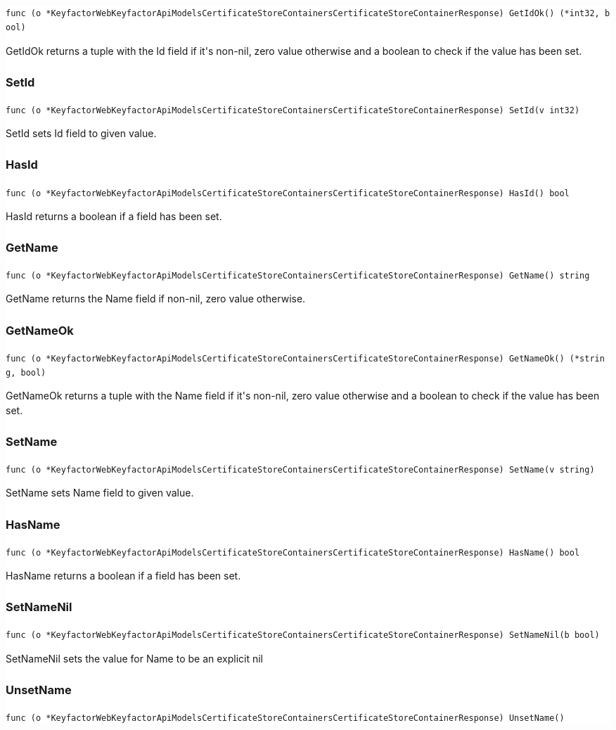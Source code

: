 `func (o *KeyfactorWebKeyfactorApiModelsCertificateStoreContainersCertificateStoreContainerResponse) GetIdOk() (*int32, bool)`

GetIdOk returns a tuple with the Id field if it's non-nil, zero value otherwise
and a boolean to check if the value has been set.

### SetId

`func (o *KeyfactorWebKeyfactorApiModelsCertificateStoreContainersCertificateStoreContainerResponse) SetId(v int32)`

SetId sets Id field to given value.

### HasId

`func (o *KeyfactorWebKeyfactorApiModelsCertificateStoreContainersCertificateStoreContainerResponse) HasId() bool`

HasId returns a boolean if a field has been set.

### GetName

`func (o *KeyfactorWebKeyfactorApiModelsCertificateStoreContainersCertificateStoreContainerResponse) GetName() string`

GetName returns the Name field if non-nil, zero value otherwise.

### GetNameOk

`func (o *KeyfactorWebKeyfactorApiModelsCertificateStoreContainersCertificateStoreContainerResponse) GetNameOk() (*string, bool)`

GetNameOk returns a tuple with the Name field if it's non-nil, zero value otherwise
and a boolean to check if the value has been set.

### SetName

`func (o *KeyfactorWebKeyfactorApiModelsCertificateStoreContainersCertificateStoreContainerResponse) SetName(v string)`

SetName sets Name field to given value.

### HasName

`func (o *KeyfactorWebKeyfactorApiModelsCertificateStoreContainersCertificateStoreContainerResponse) HasName() bool`

HasName returns a boolean if a field has been set.

### SetNameNil

`func (o *KeyfactorWebKeyfactorApiModelsCertificateStoreContainersCertificateStoreContainerResponse) SetNameNil(b bool)`

 SetNameNil sets the value for Name to be an explicit nil

### UnsetName
`func (o *KeyfactorWebKeyfactorApiModelsCertificateStoreContainersCertificateStoreContainerResponse) UnsetName()`
